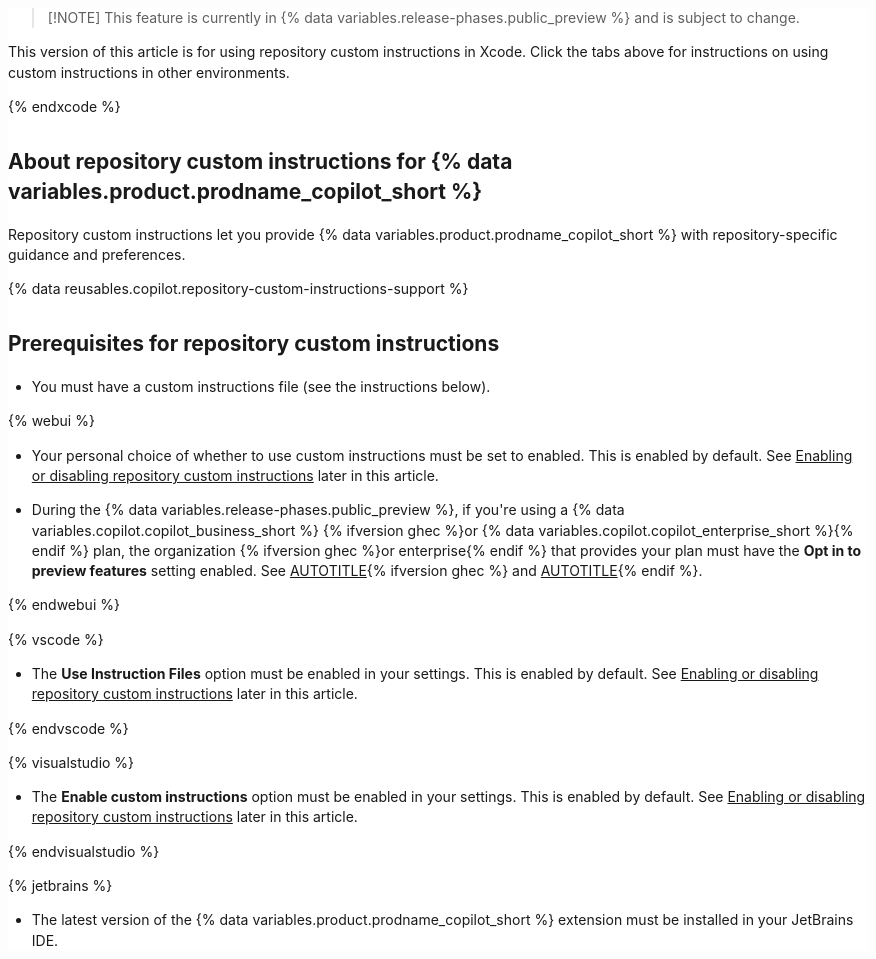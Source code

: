 > [!NOTE] This feature is currently in {% data variables.release-phases.public_preview %} and is subject to change.

This version of this article is for using repository custom instructions in Xcode. Click the tabs above for instructions on using custom instructions in other environments.

{% endxcode %}

## About repository custom instructions for {% data variables.product.prodname_copilot_short %}

Repository custom instructions let you provide {% data variables.product.prodname_copilot_short %} with repository-specific guidance and preferences.

{% data reusables.copilot.repository-custom-instructions-support %}

## Prerequisites for repository custom instructions

* You must have a custom instructions file (see the instructions below).

{% webui %}

* Your personal choice of whether to use custom instructions must be set to enabled. This is enabled by default. See [Enabling or disabling repository custom instructions](#enabling-or-disabling-repository-custom-instructions) later in this article.

* During the {% data variables.release-phases.public_preview %}, if you're using a {% data variables.copilot.copilot_business_short %} {% ifversion ghec %}or {% data variables.copilot.copilot_enterprise_short %}{% endif %} plan, the organization {% ifversion ghec %}or enterprise{% endif %} that provides your plan must have the **Opt in to preview features** setting enabled. See [AUTOTITLE](/enterprise-cloud@latest/copilot/managing-copilot/managing-github-copilot-in-your-organization/managing-policies-for-copilot-in-your-organization#enabling-copilot-features-in-your-organization){% ifversion ghec %} and [AUTOTITLE](/enterprise-cloud@latest/copilot/managing-copilot/managing-copilot-for-your-enterprise/managing-policies-and-features-for-copilot-in-your-enterprise#copilot-in-githubcom){% endif %}.

{% endwebui %}

{% vscode %}

* The **Use Instruction Files** option must be enabled in your settings. This is enabled by default. See [Enabling or disabling repository custom instructions](#enabling-or-disabling-repository-custom-instructions) later in this article.

{% endvscode %}

{% visualstudio %}

* The **Enable custom instructions** option must be enabled in your settings. This is enabled by default. See [Enabling or disabling repository custom instructions](#enabling-or-disabling-repository-custom-instructions) later in this article.

{% endvisualstudio %}

{% jetbrains %}

* The latest version of the {% data variables.product.prodname_copilot_short %} extension must be installed in your JetBrains IDE.
